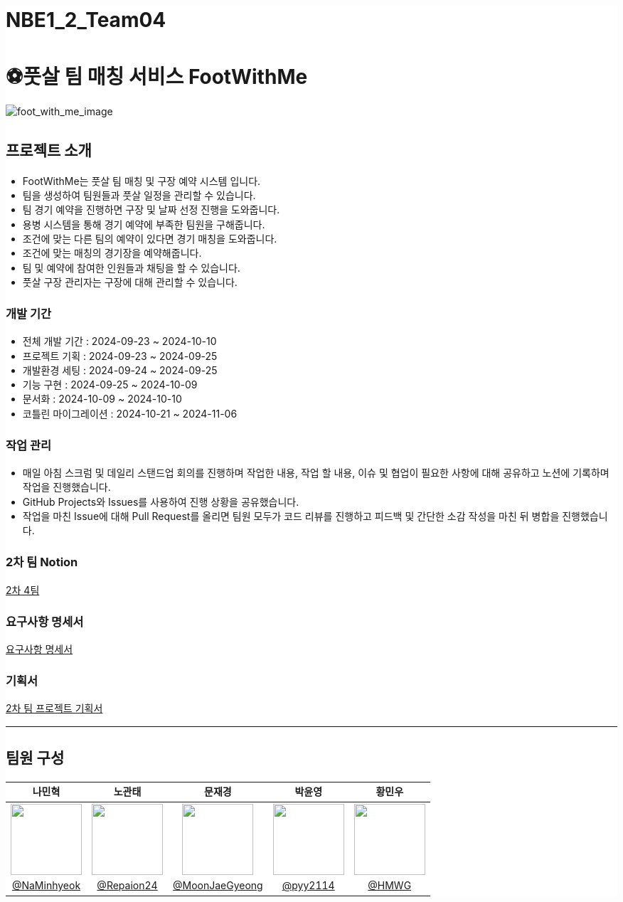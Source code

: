 # NBE1_2_Team04
# ⚽풋살 팀 매칭 서비스 FootWithMe

![foot_with_me_image](https://github.com/user-attachments/assets/96b798e6-0381-48a7-85f0-098ddb727c65)

## 프로젝트 소개

- FootWithMe는 풋살 팀 매칭 및 구장 예약 시스템 입니다.
- 팀을 생성하여 팀원들과 풋살 일정을 관리할 수 있습니다.
- 팀 경기 예약을 진행하면 구장 및 날짜 선정 진행을 도와줍니다.
- 용병 시스템을 통해 경기 예약에 부족한 팀원을 구해줍니다.
- 조건에 맞는 다른 팀의 예약이 있다면 경기 매칭을 도와줍니다.
- 조건에 맞는 매칭의 경기장을 예약해줍니다.
- 팀 및 예약에 참여한 인원들과 채팅을 할 수 있습니다.
- 풋살 구장 관리자는 구장에 대해 관리할 수 있습니다.


### 개발 기간

- 전체 개발 기간 : 2024-09-23 ~ 2024-10-10
- 프로젝트 기획 : 2024-09-23 ~ 2024-09-25
- 개발환경 세팅 : 2024-09-24 ~ 2024-09-25
- 기능 구현 : 2024-09-25 ~ 2024-10-09
- 문서화 : 2024-10-09 ~ 2024-10-10
- 코틀린 마이그레이션 : 2024-10-21 ~ 2024-11-06


### 작업 관리

- 매일 아침 스크럼 및 데일리 스탠드업 회의를 진행하며 작업한 내용, 작업 할 내용, 이슈 및 협업이 필요한 사항에 대해 공유하고 노션에 기록하며 작업을 진행했습니다.
- GitHub Projects와 Issues를 사용하여 진행 상황을 공유했습니다.
- 작업을 마친 Issue에 대해 Pull Request를 올리면 팀원 모두가 코드 리뷰를 진행하고 피드백 및 간단한 소감 작성을 마친 뒤 병합을 진행했습니다.


### 2차 팀 Notion
[2차 4팀](https://www.notion.so/4-a9e3d850571f4db599a7d62575fc4c33)
 
### 요구사항 명세서
[요구사항 명세서](https://www.notion.so/2e42ec0d763f46089fea5a8f86c4f213)

### 기획서
[2차 팀 프로젝트 기획서](https://www.notion.so/2-6876b9e49d6d41c6b7477db6192e7de1)

---

## 팀원 구성
<div align="center">

|                       **나민혁**                       | **노관태** | **문재경** | **박윤영** | **황민우** |
|:---------------------------------------------------:|  :------: | :------: | :------: | :------: |
| [<img src="https://em-content.zobj.net/source/google/350/seedling_1f331.png" height=100 width=100> <br/> @NaMinhyeok](https://github.com/NaMinhyeok) | [<img src="https://avatars.githubusercontent.com/u/65394501?v=4" height=100 width=100> <br/> @Repaion24](https://github.com/Repaion24) |  [<img src="https://avatars.githubusercontent.com/u/108010440?v=4" height=100 width=100> <br/> @MoonJaeGyeong](https://github.com/MoonJaeGyeong) |  [<img src="https://avatars.githubusercontent.com/u/134857967?v=4" height=100 width=100> <br/> @pyy2114](https://github.com/pyy2114) |  [<img src="https://avatars.githubusercontent.com/u/97011190?v=4" height=100 width=100> <br/> @HMWG](https://github.com/HMWG) | 
